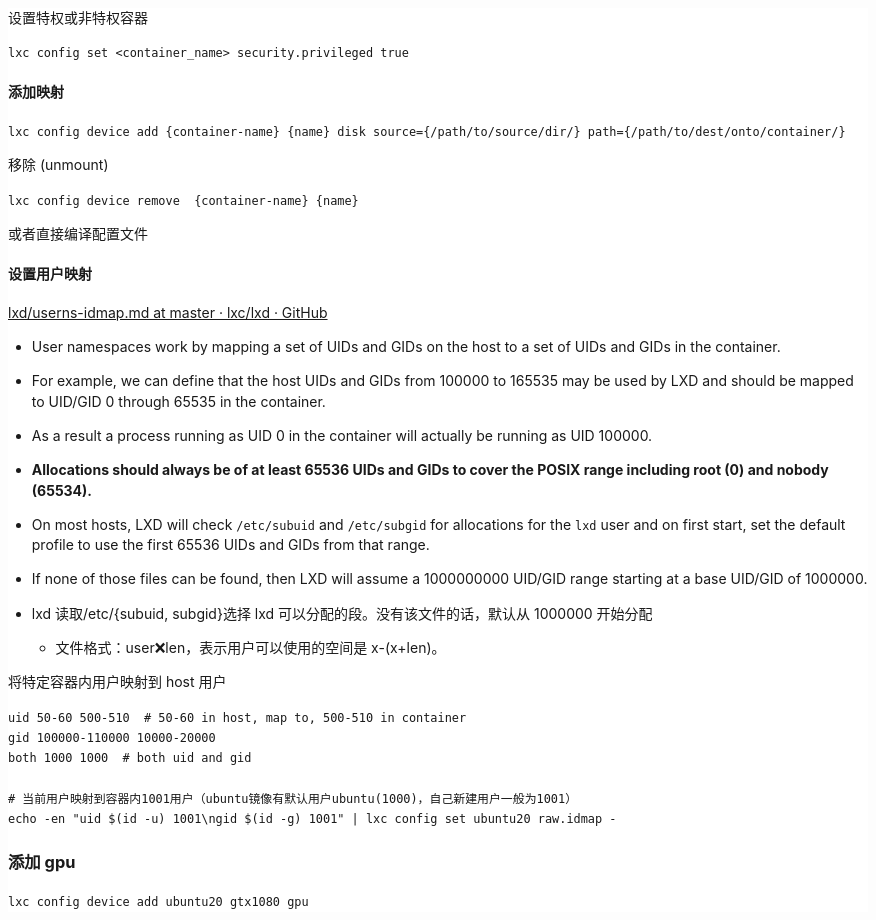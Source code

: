 设置特权或非特权容器

```
lxc config set <container_name> security.privileged true
```

#### 添加映射

```
lxc config device add {container-name} {name} disk source={/path/to/source/dir/} path={/path/to/dest/onto/container/}
```

移除 (unmount)

```
lxc config device remove  {container-name} {name}
```

或者直接编译配置文件

#### 设置用户映射

[lxd/userns-idmap.md at master · lxc/lxd · GitHub](https://github.com/lxc/lxd/blob/master/doc/userns-idmap.md)

- User namespaces work by mapping a set of UIDs and GIDs on the host to a set of UIDs and GIDs in the container.
- For example, we can define that the host UIDs and GIDs from 100000 to 165535 may be used by LXD and should be mapped to UID/GID 0 through 65535 in the container.
- As a result a process running as UID 0 in the container will actually be running as UID 100000.
- **Allocations should always be of at least 65536 UIDs and GIDs to cover the POSIX range including root (0) and nobody (65534).**

- On most hosts, LXD will check `/etc/subuid` and `/etc/subgid` for allocations for the `lxd` user and on first start, set the default profile to use the first 65536 UIDs and GIDs from that range.
- If none of those files can be found, then LXD will assume a 1000000000 UID/GID range starting at a base UID/GID of 1000000.

- lxd 读取/etc/{subuid, subgid}选择 lxd 可以分配的段。没有该文件的话，默认从 1000000 开始分配
  - 文件格式：user:x:len，表示用户可以使用的空间是 x-(x+len)。

将特定容器内用户映射到 host 用户

```
uid 50-60 500-510  # 50-60 in host, map to, 500-510 in container
gid 100000-110000 10000-20000
both 1000 1000  # both uid and gid

# 当前用户映射到容器内1001用户（ubuntu镜像有默认用户ubuntu(1000)，自己新建用户一般为1001）
echo -en "uid $(id -u) 1001\ngid $(id -g) 1001" | lxc config set ubuntu20 raw.idmap -
```

### 添加 gpu

```
lxc config device add ubuntu20 gtx1080 gpu
```

